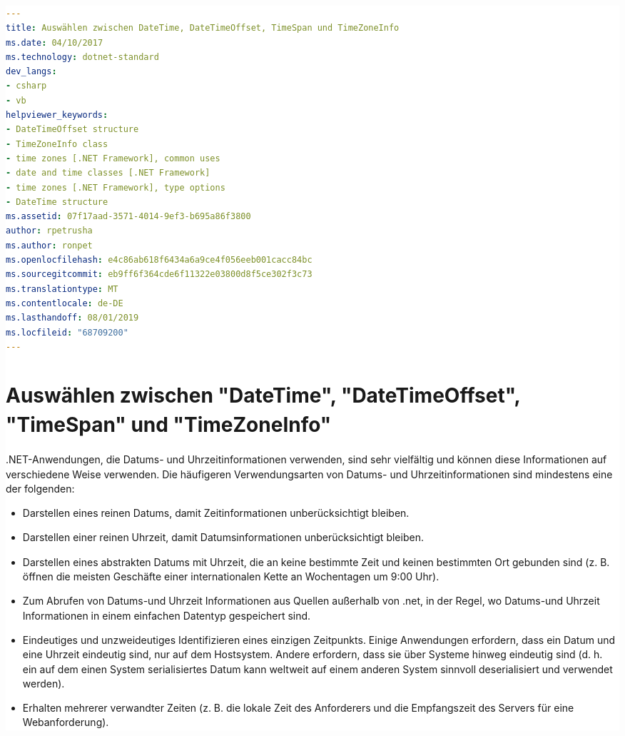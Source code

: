 ```yaml
---
title: Auswählen zwischen DateTime, DateTimeOffset, TimeSpan und TimeZoneInfo
ms.date: 04/10/2017
ms.technology: dotnet-standard
dev_langs:
- csharp
- vb
helpviewer_keywords:
- DateTimeOffset structure
- TimeZoneInfo class
- time zones [.NET Framework], common uses
- date and time classes [.NET Framework]
- time zones [.NET Framework], type options
- DateTime structure
ms.assetid: 07f17aad-3571-4014-9ef3-b695a86f3800
author: rpetrusha
ms.author: ronpet
ms.openlocfilehash: e4c86ab618f6434a6a9ce4f056eeb001cacc84bc
ms.sourcegitcommit: eb9ff6f364cde6f11322e03800d8f5ce302f3c73
ms.translationtype: MT
ms.contentlocale: de-DE
ms.lasthandoff: 08/01/2019
ms.locfileid: "68709200"
---
```

# <a name="choosing-between-datetime-datetimeoffset-timespan-and-timezoneinfo"></a>Auswählen zwischen "DateTime", "DateTimeOffset", "TimeSpan" und "TimeZoneInfo"

.NET-Anwendungen, die Datums- und Uhrzeitinformationen verwenden, sind sehr vielfältig und können diese Informationen auf verschiedene Weise verwenden. Die häufigeren Verwendungsarten von Datums- und Uhrzeitinformationen sind mindestens eine der folgenden:

* Darstellen eines reinen Datums, damit Zeitinformationen unberücksichtigt bleiben.

* Darstellen einer reinen Uhrzeit, damit Datumsinformationen unberücksichtigt bleiben.

* Darstellen eines abstrakten Datums mit Uhrzeit, die an keine bestimmte Zeit und keinen bestimmten Ort gebunden sind (z. B. öffnen die meisten Geschäfte einer internationalen Kette an Wochentagen um 9:00 Uhr).

* Zum Abrufen von Datums-und Uhrzeit Informationen aus Quellen außerhalb von .net, in der Regel, wo Datums-und Uhrzeit Informationen in einem einfachen Datentyp gespeichert sind.

* Eindeutiges und unzweideutiges Identifizieren eines einzigen Zeitpunkts. Einige Anwendungen erfordern, dass ein Datum und eine Uhrzeit eindeutig sind, nur auf dem Hostsystem. Andere erfordern, dass sie über Systeme hinweg eindeutig sind (d. h. ein auf dem einen System serialisiertes Datum kann weltweit auf einem anderen System sinnvoll deserialisiert und verwendet werden).

* Erhalten mehrerer verwandter Zeiten (z. B. die lokale Zeit des Anforderers und die Empfangszeit des Servers für eine Webanforderung).
